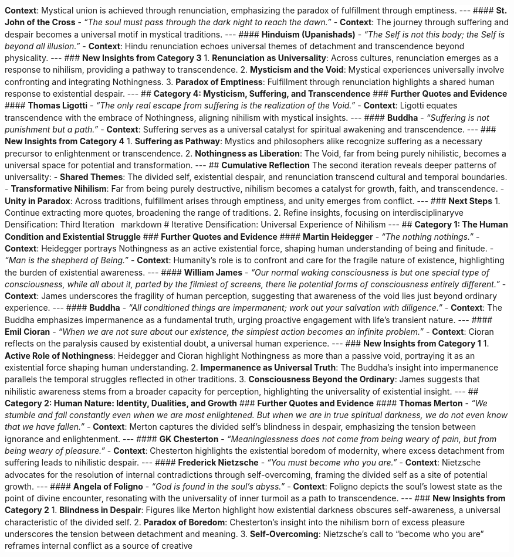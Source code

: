 **Context**: Mystical union is achieved through renunciation, emphasizing the paradox of fulfillment through emptiness. --- #### **St. John of the Cross** - *“The soul must pass through the dark night to reach the dawn.”* - **Context**: The journey through suffering and despair becomes a universal motif in mystical traditions. --- #### **Hinduism (Upanishads)** - *“The Self is not this body; the Self is beyond all illusion.”* - **Context**: Hindu renunciation echoes universal themes of detachment and transcendence beyond physicality. --- ### **New Insights from Category 3** 1. **Renunciation as Universality**: Across cultures, renunciation emerges as a response to nihilism, providing a pathway to transcendence. 2. **Mysticism and the Void**: Mystical experiences universally involve confronting and integrating Nothingness. 3. **Paradox of Emptiness**: Fulfillment through renunciation highlights a shared human response to existential despair. --- ## **Category 4: Mysticism, Suffering, and Transcendence** ### **Further Quotes and Evidence** #### **Thomas Ligotti** - *“The only real escape from suffering is the realization of the Void.”* - **Context**: Ligotti equates transcendence with the embrace of Nothingness, aligning nihilism with mystical insights. --- #### **Buddha** - *“Suffering is not punishment but a path.”* - **Context**: Suffering serves as a universal catalyst for spiritual awakening and transcendence. --- ### **New Insights from Category 4** 1. **Suffering as Pathway**: Mystics and philosophers alike recognize suffering as a necessary precursor to enlightenment or transcendence. 2. **Nothingness as Liberation**: The Void, far from being purely nihilistic, becomes a universal space for potential and transformation. --- ## **Cumulative Reflection** The second iteration reveals deeper patterns of universality: - **Shared Themes**: The divided self, existential despair, and renunciation transcend cultural and temporal boundaries. - **Transformative Nihilism**: Far from being purely destructive, nihilism becomes a catalyst for growth, faith, and transcendence. - **Unity in Paradox**: Across traditions, fulfillment arises through emptiness, and unity emerges from conflict. --- ### **Next Steps** 1. Continue extracting more quotes, broadening the range of traditions. 2. Refine insights, focusing on interdisciplinary⁠ve Densification: Third Iteration ``` ```markdown # Iterative Densification: Universal Experience of Nihilism --- ## **Category 1: The Human Condition and Existential Struggle** ### **Further Quotes and Evidence** #### **Martin Heidegger** - *“The nothing nothings.”* - **Context**: Heidegger portrays Nothingness as an active existential force, shaping human understanding of being and finitude. - *“Man is the shepherd of Being.”* - **Context**: Humanity’s role is to confront and care for the fragile nature of existence, highlighting the burden of existential awareness. --- #### **William James** - *“Our normal waking consciousness is but one special type of consciousness, while all about it, parted by the filmiest of screens, there lie potential forms of consciousness entirely different.”* - **Context**: James underscores the fragility of human perception, suggesting that awareness of the void lies just beyond ordinary experience. --- #### **Buddha** - *“All conditioned things are impermanent; work out your salvation with diligence.”* - **Context**: The Buddha emphasizes impermanence as a fundamental truth, urging proactive engagement with life’s transient nature. --- #### **Emil Cioran** - *“When we are not sure about our existence, the simplest action becomes an infinite problem.”* - **Context**: Cioran reflects on the paralysis caused by existential doubt, a universal human experience. --- ### **New Insights from Category 1** 1. **Active Role of Nothingness**: Heidegger and Cioran highlight Nothingness as more than a passive void, portraying it as an existential force shaping human understanding. 2. **Impermanence as Universal Truth**: The Buddha’s insight into impermanence parallels the temporal struggles reflected in other traditions. 3. **Consciousness Beyond the Ordinary**: James suggests that nihilistic awareness stems from a broader capacity for perception, highlighting the universality of existential insight. --- ## **Category 2: Human Nature: Identity, Dualities, and Growth** ### **Further Quotes and Evidence** #### **Thomas Merton** - *“We stumble and fall constantly even when we are most enlightened. But when we are in true spiritual darkness, we do not even know that we have fallen.”* - **Context**: Merton captures the divided self’s blindness in despair, emphasizing the tension between ignorance and enlightenment. --- #### **GK Chesterton** - *“Meaninglessness does not come from being weary of pain, but from being weary of pleasure.”* - **Context**: Chesterton highlights the existential boredom of modernity, where excess detachment from suffering leads to nihilistic despair. --- #### **Frederick Nietzsche** - *“You must become who you are.”* - **Context**: Nietzsche advocates for the resolution of internal contradictions through self-overcoming, framing the divided self as a site of potential growth. --- #### **Angela of Foligno** - *“God is found in the soul’s abyss.”* - **Context**: Foligno depicts the soul’s lowest state as the point of divine encounter, resonating with the universality of inner turmoil as a path to transcendence. --- ### **New Insights from Category 2** 1. **Blindness in Despair**: Figures like Merton highlight how existential darkness obscures self-awareness, a universal characteristic of the divided self. 2. **Paradox of Boredom**: Chesterton’s insight into the nihilism born of excess pleasure underscores the tension between detachment and meaning. 3. **Self-Overcoming**: Nietzsche’s call to “become who you are” reframes internal conflict as a source of creative